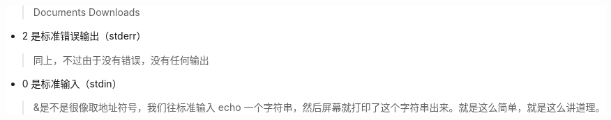 > Documents
> Downloads
> ```
-  2 是标准错误输出（stderr）
> 同上，不过由于没有错误，没有任何输出
-  0 是标准输入（stdin）
> &是不是很像取地址符号，我们往标准输入 echo 一个字符串，然后屏幕就打印了这个字符串出来。就是这么简单，就是这么讲道理。